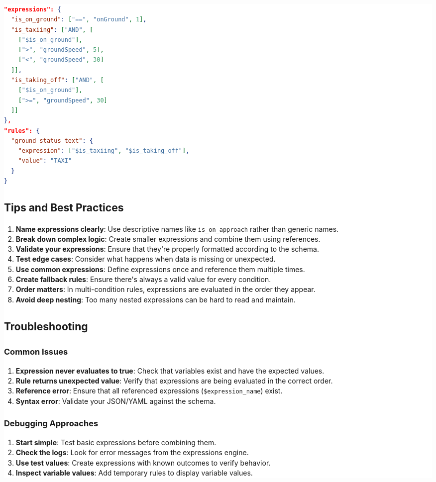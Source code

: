 ```json
"expressions": {
  "is_on_ground": ["==", "onGround", 1],
  "is_taxiing": ["AND", [
    ["$is_on_ground"],
    [">", "groundSpeed", 5],
    ["<", "groundSpeed", 30]
  ]],
  "is_taking_off": ["AND", [
    ["$is_on_ground"],
    [">=", "groundSpeed", 30]
  ]]
},
"rules": {
  "ground_status_text": {
    "expression": ["$is_taxiing", "$is_taking_off"],
    "value": "TAXI"
  }
}
```

## Tips and Best Practices

1. **Name expressions clearly**: Use descriptive names like `is_on_approach` rather than generic names.
2. **Break down complex logic**: Create smaller expressions and combine them using references.
3. **Validate your expressions**: Ensure that they're properly formatted according to the schema.
4. **Test edge cases**: Consider what happens when data is missing or unexpected.
5. **Use common expressions**: Define expressions once and reference them multiple times.
6. **Create fallback rules**: Ensure there's always a valid value for every condition.
7. **Order matters**: In multi-condition rules, expressions are evaluated in the order they appear.
8. **Avoid deep nesting**: Too many nested expressions can be hard to read and maintain.

## Troubleshooting

### Common Issues

1. **Expression never evaluates to true**: Check that variables exist and have the expected values.
2. **Rule returns unexpected value**: Verify that expressions are being evaluated in the correct order.
3. **Reference error**: Ensure that all referenced expressions (`$expression_name`) exist.
4. **Syntax error**: Validate your JSON/YAML against the schema.

### Debugging Approaches

1. **Start simple**: Test basic expressions before combining them.
2. **Check the logs**: Look for error messages from the expressions engine.
3. **Use test values**: Create expressions with known outcomes to verify behavior.
4. **Inspect variable values**: Add temporary rules to display variable values.
